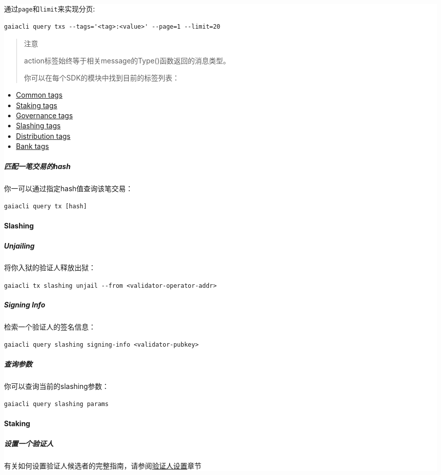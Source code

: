 通过`page`和`limit`来实现分页:

```
gaiacli query txs --tags='<tag>:<value>' --page=1 --limit=20
```

> 注意
>
> action标签始终等于相关message的Type()函数返回的消息类型。
>
> 你可以在每个SDK的模块中找到目前的标签列表：
+ [Common tags](https://github.com/cosmos/cosmos-sdk/blob/d1e76221d8e28824bb4791cb4ad8662d2ae9051e/types/tags.go#L57-L63)
+ [Staking tags](https://github.com/cosmos/cosmos-sdk/blob/master/x/staking/tags/tags.go#L8-L24)
+ [Governance tags](https://github.com/cosmos/cosmos-sdk/blob/master/x/gov/tags/tags.go#L8-L24)
+ [Slashing tags](https://github.com/cosmos/cosmos-sdk/blob/master/x/slashing/tags/tags.go#L8-L24)
+ [Distribution tags](https://github.com/cosmos/cosmos-sdk/blob/master/x/distribution/tags/tags.go#L8-L24)
+ [Bank tags](https://github.com/cosmos/cosmos-sdk/blob/master/x/bank/tags.go#L8-L24)


##### 匹配一笔交易的hash
你一可以通过指定hash值查询该笔交易：

```
gaiacli query tx [hash]
```


#### Slashing

##### Unjailing
将你入狱的验证人释放出狱：

```
gaiacli tx slashing unjail --from <validator-operator-addr>
```


##### Signing Info
检索一个验证人的签名信息：

```
gaiacli query slashing signing-info <validator-pubkey>
```


##### 查询参数
你可以查询当前的slashing参数：

```
gaiacli query slashing params
```


#### Staking


##### 设置一个验证人
有关如何设置验证人候选者的完整指南，请参阅[验证人设置]()章节
